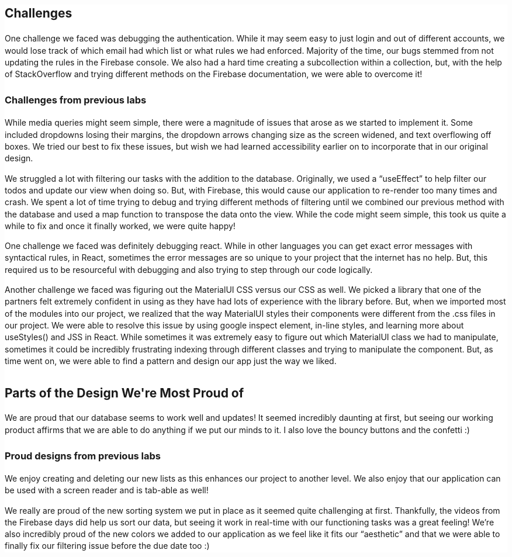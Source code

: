 Challenges
----------
One challenge we faced was debugging the authentication. While it may seem easy to just login and out of different accounts, we would lose track of which email had which list or what rules we had enforced. Majority of the time, our bugs stemmed from not updating the rules in the Firebase console. We also had a hard time creating a subcollection within a collection, but, with the help of StackOverflow and trying different methods on the Firebase documentation, we were able to overcome it!

### Challenges from previous labs
While media queries might seem simple, there were a magnitude of issues that arose as we started to implement it. Some included dropdowns losing their margins, the dropdown arrows changing size as the screen widened, and text overflowing off boxes. We tried our best to fix these issues, but wish we had learned accessibility earlier on to incorporate that in our original design.

We struggled a lot with filtering our tasks with the addition to the database. Originally, we used a “useEffect” to help filter our todos and update our view when doing so. But, with Firebase, this would cause our application to re-render too many times and crash. We spent a lot of time trying to debug and trying different methods of filtering until we combined our previous method with the database and used a map function to transpose the data onto the view. While the code might seem simple, this took us quite a while to fix and once it finally worked, we were quite happy!

One challenge we faced was definitely debugging react. While in other languages you can get exact error messages with syntactical rules, in React, sometimes the error messages are so unique to your project that the internet has no help. But, this required us to be resourceful with debugging and also trying to step through our code logically. 

Another challenge we faced was figuring out the MaterialUI CSS versus our CSS as well. We picked a library that one of the partners felt extremely confident in using as they have had lots of experience with the library before. But, when we imported most of the modules into our project, we realized that the way MaterialUI styles their components were different from the .css files in our project. We were able to resolve this issue by using google inspect element, in-line styles, and learning more about useStyles() and JSS in React. While sometimes it was extremely easy to figure out which MaterialUI class we had to manipulate, sometimes it could be incredibly frustrating indexing through different classes and trying to manipulate the component. But, as time went on, we were able to find a pattern and design our app just the way we liked. 

Parts of the Design We're Most Proud of
---------------------------------------
We are proud that our database seems to work well and updates! It seemed incredibly daunting at first, but seeing our working product affirms that we are able to do anything if we put our minds to it. I also love the bouncy buttons and the confetti :) 


### Proud designs from previous labs
We enjoy creating and deleting our new lists as this enhances our project to another level. We also enjoy that our application can be used with a screen reader and is tab-able as well!

We really are proud of the new sorting system we put in place as it seemed quite challenging at first. Thankfully, the videos from the Firebase days did help us sort our data, but seeing it work in real-time with our functioning tasks was a great feeling!
We’re also incredibly proud of the new colors we added to our application as we feel like it fits our “aesthetic” and that we were able to finally fix our filtering issue before the due date too :) 

